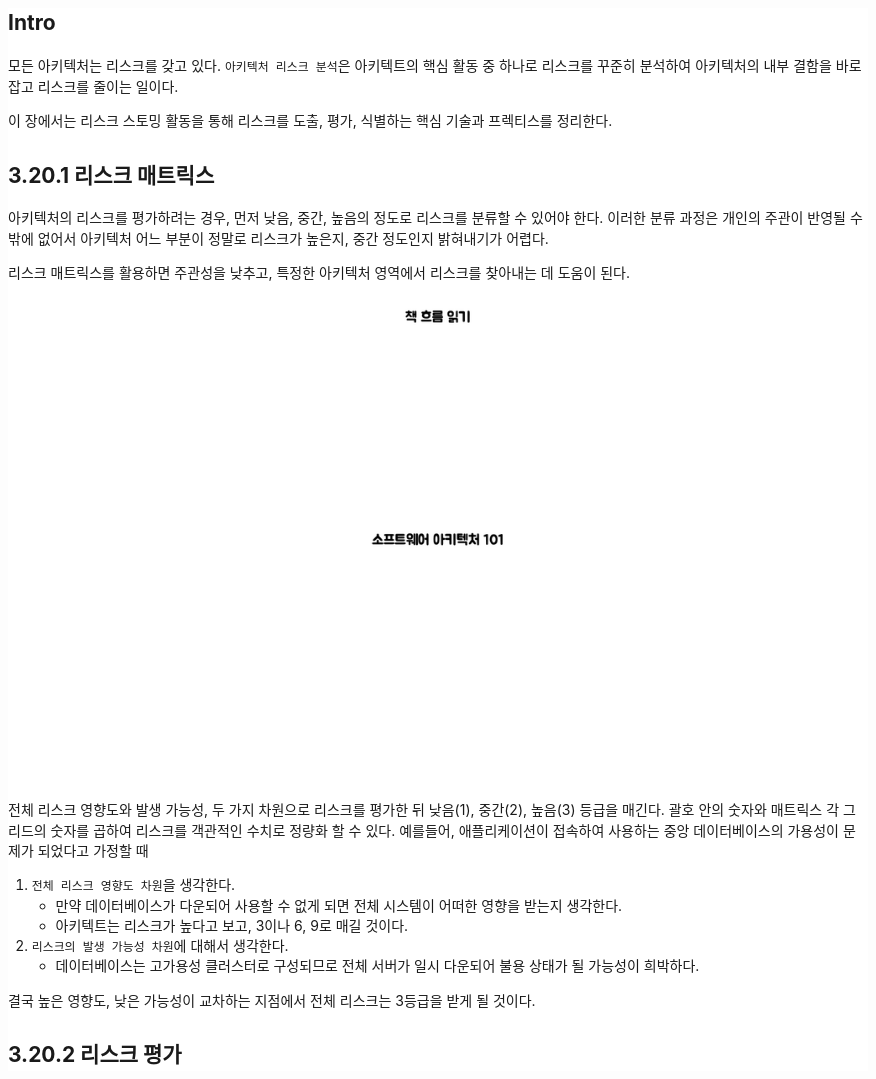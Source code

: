 ## Intro

모든 아키텍처는 리스크를 갖고 있다. `아키텍처 리스크 분석`은 아키텍트의 핵심 활동 중 하나로 리스크를 꾸준히 분석하여 아키텍처의 내부 결함을 바로 잡고 리스크를 줄이는 일이다.

이 장에서는 리스크 스토밍 활동을 통해 리스크를 도출, 평가, 식별하는 핵심 기술과 프렉티스를 정리한다.

## 3.20.1 리스크 매트릭스

아키텍처의 리스크를 평가하려는 경우, 먼저 낮음, 중간, 높음의 정도로 리스크를 분류할 수 있어야 한다. 이러한 분류 과정은 개인의 주관이 반영될 수 밖에 없어서 아키텍처 어느 부분이 정말로 리스크가 높은지, 중간 정도인지 밝혀내기가 어렵다.

리스크 매트릭스를 활용하면 주관성을 낮추고, 특정한 아키텍처 영역에서 리스크를 찾아내는 데 도움이 된다.

![img.png](images/001.png)

전체 리스크 영향도와 발생 가능성, 두 가지 차원으로 리스크를 평가한 뒤 낮음(1), 중간(2), 높음(3) 등급을 매긴다. 괄호 안의 숫자와 매트릭스 각 그리드의 숫자를 곱하여 리스크를 객관적인 수치로 정량화 할 수 있다.
예를들어, 애플리케이션이 접속하여 사용하는 중앙 데이터베이스의 가용성이 문제가 되었다고 가정할 때

1. `전체 리스크 영향도 차원`을 생각한다.
	- 만약 데이터베이스가 다운되어 사용할 수 없게 되면 전체 시스템이 어떠한 영향을 받는지 생각한다.
	- 아키텍트는 리스크가 높다고 보고, 3이나 6, 9로 매길 것이다.
2. `리스크의 발생 가능성 차원`에 대해서 생각한다.
	- 데이터베이스는 고가용성 클러스터로 구성되므로 전체 서버가 일시 다운되어 불용 상태가 될 가능성이 희박하다.

결국 높은 영향도, 낮은 가능성이 교차하는 지점에서 전체 리스크는 3등급을 받게 될 것이다.

## 3.20.2 리스크 평가

